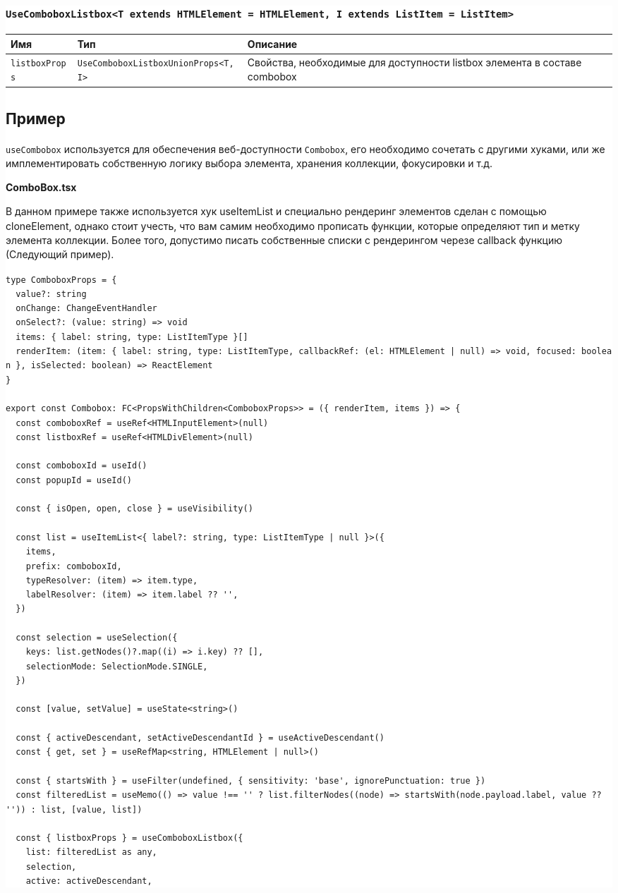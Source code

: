 ### `UseComboboxListbox<T extends HTMLElement = HTMLElement, I extends ListItem = ListItem>`

| Имя               | Тип      | Описание    |
|:-------------------|:-----------|:-----------|
| `listboxProps`  | `UseComboboxListboxUnionProps<T, I>`   | Свойства, необходимые для доступности listbox элемента в составе combobox  | 

## Пример

`useCombobox` используется для обеспечения веб-доступности `Combobox`, его необходимо сочетать с другими хуками, или же имплементировать собственную логику выбора элемента, хранения коллекции, фокусировки и т.д.

**ComboBox.tsx**

В данном примере также используется хук useItemList и специально рендеринг элементов сделан с помощью cloneElement, однако стоит учесть, что вам самим необходимо прописать функции, которые определяют тип и метку элемента коллекции. Более того, допустимо писать собственные списки с рендерингом черезе callback функцию (Следующий пример).

```tsx
type ComboboxProps = {
  value?: string
  onChange: ChangeEventHandler
  onSelect?: (value: string) => void
  items: { label: string, type: ListItemType }[]
  renderItem: (item: { label: string, type: ListItemType, callbackRef: (el: HTMLElement | null) => void, focused: boolean }, isSelected: boolean) => ReactElement
}

export const Combobox: FC<PropsWithChildren<ComboboxProps>> = ({ renderItem, items }) => {
  const comboboxRef = useRef<HTMLInputElement>(null)
  const listboxRef = useRef<HTMLDivElement>(null)

  const comboboxId = useId()
  const popupId = useId()

  const { isOpen, open, close } = useVisibility()

  const list = useItemList<{ label?: string, type: ListItemType | null }>({
    items,
    prefix: comboboxId,
    typeResolver: (item) => item.type,
    labelResolver: (item) => item.label ?? '',
  })

  const selection = useSelection({
    keys: list.getNodes()?.map((i) => i.key) ?? [],
    selectionMode: SelectionMode.SINGLE,
  })

  const [value, setValue] = useState<string>()

  const { activeDescendant, setActiveDescendantId } = useActiveDescendant()
  const { get, set } = useRefMap<string, HTMLElement | null>()

  const { startsWith } = useFilter(undefined, { sensitivity: 'base', ignorePunctuation: true })
  const filteredList = useMemo(() => value !== '' ? list.filterNodes((node) => startsWith(node.payload.label, value ?? '')) : list, [value, list])

  const { listboxProps } = useComboboxListbox({
    list: filteredList as any,
    selection,
    active: activeDescendant,
```